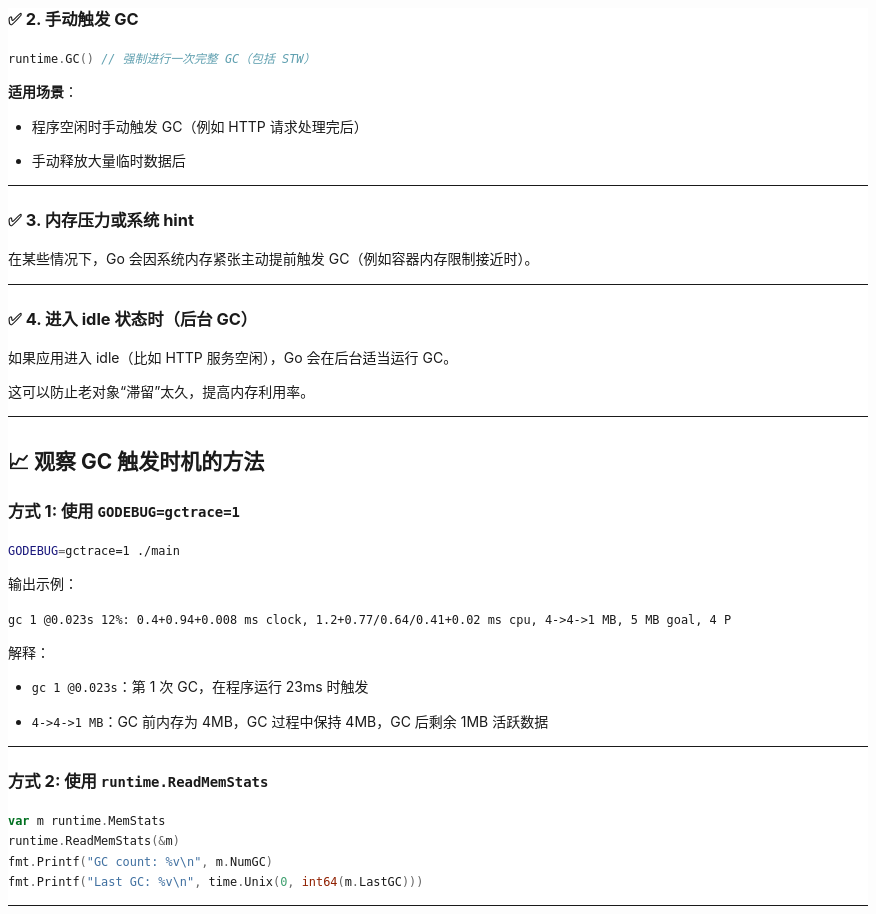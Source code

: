 
### ✅ 2. **手动触发 GC**

```go
runtime.GC() // 强制进行一次完整 GC（包括 STW）
```

**适用场景**：

- 程序空闲时手动触发 GC（例如 HTTP 请求处理完后）
    
- 手动释放大量临时数据后
    

---

### ✅ 3. **内存压力或系统 hint**

在某些情况下，Go 会因系统内存紧张主动提前触发 GC（例如容器内存限制接近时）。

---

### ✅ 4. **进入 idle 状态时（后台 GC）**

如果应用进入 idle（比如 HTTP 服务空闲），Go 会在后台适当运行 GC。

这可以防止老对象“滞留”太久，提高内存利用率。

---

## 📈 观察 GC 触发时机的方法

### 方式 1: 使用 `GODEBUG=gctrace=1`

```bash
GODEBUG=gctrace=1 ./main
```

输出示例：

```
gc 1 @0.023s 12%: 0.4+0.94+0.008 ms clock, 1.2+0.77/0.64/0.41+0.02 ms cpu, 4->4->1 MB, 5 MB goal, 4 P
```

解释：

- `gc 1 @0.023s`：第 1 次 GC，在程序运行 23ms 时触发
    
- `4->4->1 MB`：GC 前内存为 4MB，GC 过程中保持 4MB，GC 后剩余 1MB 活跃数据
    

---

### 方式 2: 使用 `runtime.ReadMemStats`

```go
var m runtime.MemStats
runtime.ReadMemStats(&m)
fmt.Printf("GC count: %v\n", m.NumGC)
fmt.Printf("Last GC: %v\n", time.Unix(0, int64(m.LastGC)))
```

---